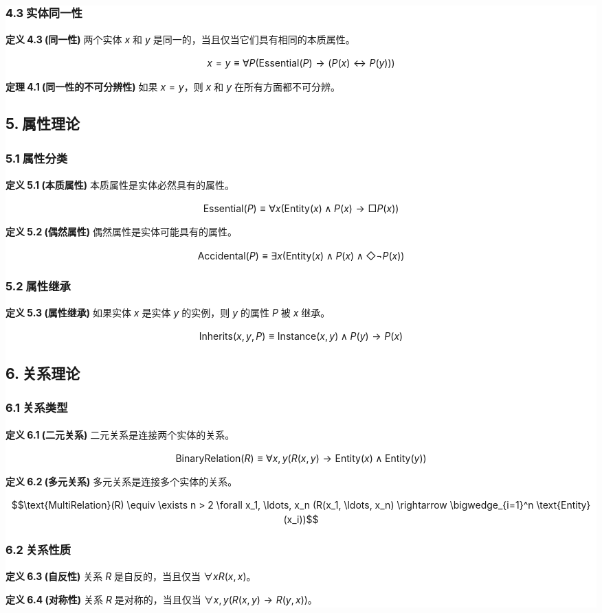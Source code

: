 ### 4.3 实体同一性

**定义 4.3 (同一性)**
两个实体 $x$ 和 $y$ 是同一的，当且仅当它们具有相同的本质属性。

$$x = y \equiv \forall P (\text{Essential}(P) \rightarrow (P(x) \leftrightarrow P(y)))$$

**定理 4.1 (同一性的不可分辨性)**
如果 $x = y$，则 $x$ 和 $y$ 在所有方面都不可分辨。

## 5. 属性理论

### 5.1 属性分类

**定义 5.1 (本质属性)**
本质属性是实体必然具有的属性。

$$\text{Essential}(P) \equiv \forall x (\text{Entity}(x) \land P(x) \rightarrow \Box P(x))$$

**定义 5.2 (偶然属性)**
偶然属性是实体可能具有的属性。

$$\text{Accidental}(P) \equiv \exists x (\text{Entity}(x) \land P(x) \land \Diamond \neg P(x))$$

### 5.2 属性继承

**定义 5.3 (属性继承)**
如果实体 $x$ 是实体 $y$ 的实例，则 $y$ 的属性 $P$ 被 $x$ 继承。

$$\text{Inherits}(x, y, P) \equiv \text{Instance}(x, y) \land P(y) \rightarrow P(x)$$

## 6. 关系理论

### 6.1 关系类型

**定义 6.1 (二元关系)**
二元关系是连接两个实体的关系。

$$\text{BinaryRelation}(R) \equiv \forall x, y (R(x, y) \rightarrow \text{Entity}(x) \land \text{Entity}(y))$$

**定义 6.2 (多元关系)**
多元关系是连接多个实体的关系。

$$\text{MultiRelation}(R) \equiv \exists n > 2 \forall x_1, \ldots, x_n (R(x_1, \ldots, x_n) \rightarrow \bigwedge_{i=1}^n \text{Entity}(x_i))$$

### 6.2 关系性质

**定义 6.3 (自反性)**
关系 $R$ 是自反的，当且仅当 $\forall x R(x, x)$。

**定义 6.4 (对称性)**
关系 $R$ 是对称的，当且仅当 $\forall x, y (R(x, y) \rightarrow R(y, x))$。
